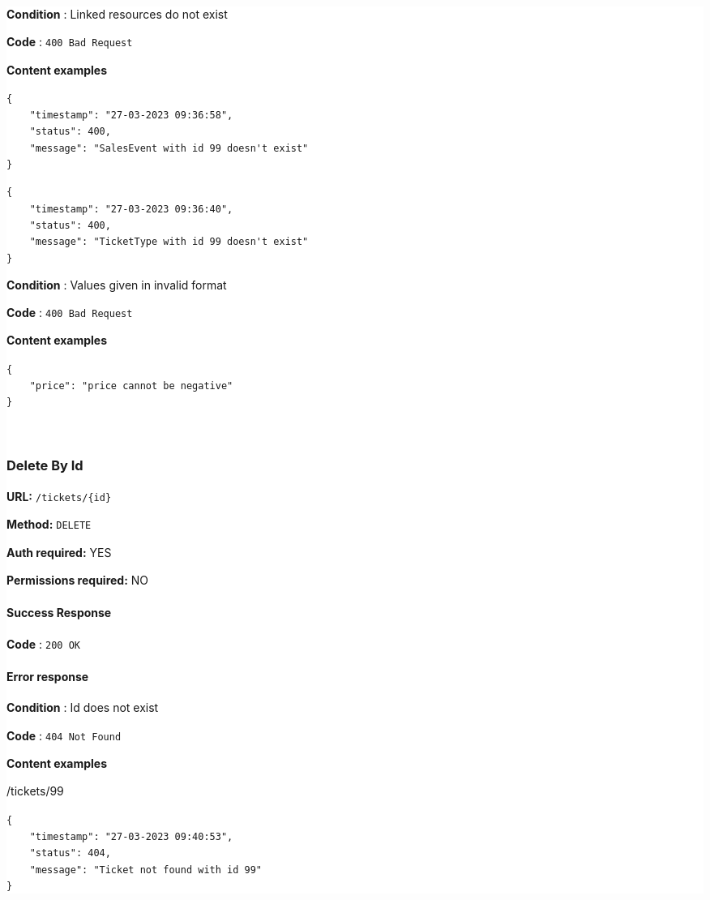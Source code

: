 **Condition** : Linked resources do not exist

**Code** : `400 Bad Request`

**Content examples**
```
{
    "timestamp": "27-03-2023 09:36:58",
    "status": 400,
    "message": "SalesEvent with id 99 doesn't exist"
}
```
```
{
    "timestamp": "27-03-2023 09:36:40",
    "status": 400,
    "message": "TicketType with id 99 doesn't exist"
}
```
**Condition** : Values given in invalid format

**Code** : `400 Bad Request`

**Content examples**
```
{
    "price": "price cannot be negative"
}
```
<br>

### Delete By Id

**URL:** `/tickets/{id}`

**Method:** `DELETE`

**Auth required:** YES

**Permissions required:** NO

#### Success Response

**Code** : `200 OK`

#### Error response

**Condition** : Id does not exist

**Code** : `404 Not Found`

**Content examples**

/tickets/99
```
{
    "timestamp": "27-03-2023 09:40:53",
    "status": 404,
    "message": "Ticket not found with id 99"
}
```
